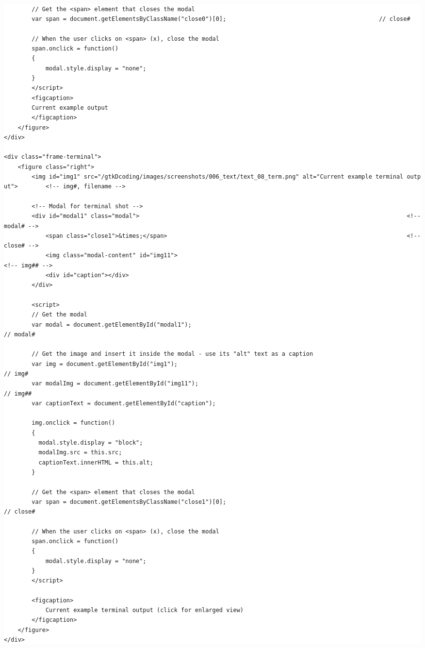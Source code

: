 			// Get the <span> element that closes the modal
			var span = document.getElementsByClassName("close0")[0];											// close#
			
			// When the user clicks on <span> (x), close the modal
			span.onclick = function()
			{ 
				modal.style.display = "none";
			}
			</script>
			<figcaption>
			Current example output
			</figcaption>
		</figure>
	</div>

	<div class="frame-terminal">
		<figure class="right">
			<img id="img1" src="/gtkDcoding/images/screenshots/006_text/text_08_term.png" alt="Current example terminal output">		<!-- img#, filename -->

			<!-- Modal for terminal shot -->
			<div id="modal1" class="modal">																				<!-- modal# -->
				<span class="close1">&times;</span>																		<!-- close# -->
				<img class="modal-content" id="img11">																		<!-- img## -->
				<div id="caption"></div>
			</div>
			
			<script>
			// Get the modal
			var modal = document.getElementById("modal1");																	// modal#
			
			// Get the image and insert it inside the modal - use its "alt" text as a caption
			var img = document.getElementById("img1");																		// img#
			var modalImg = document.getElementById("img11");																// img##
			var captionText = document.getElementById("caption");

			img.onclick = function()
			{
			  modal.style.display = "block";
			  modalImg.src = this.src;
			  captionText.innerHTML = this.alt;
			}
			
			// Get the <span> element that closes the modal
			var span = document.getElementsByClassName("close1")[0];														// close#
			
			// When the user clicks on <span> (x), close the modal
			span.onclick = function()
			{ 
				modal.style.display = "none";
			}
			</script>

			<figcaption>
				Current example terminal output (click for enlarged view)
			</figcaption>
		</figure>
	</div>
